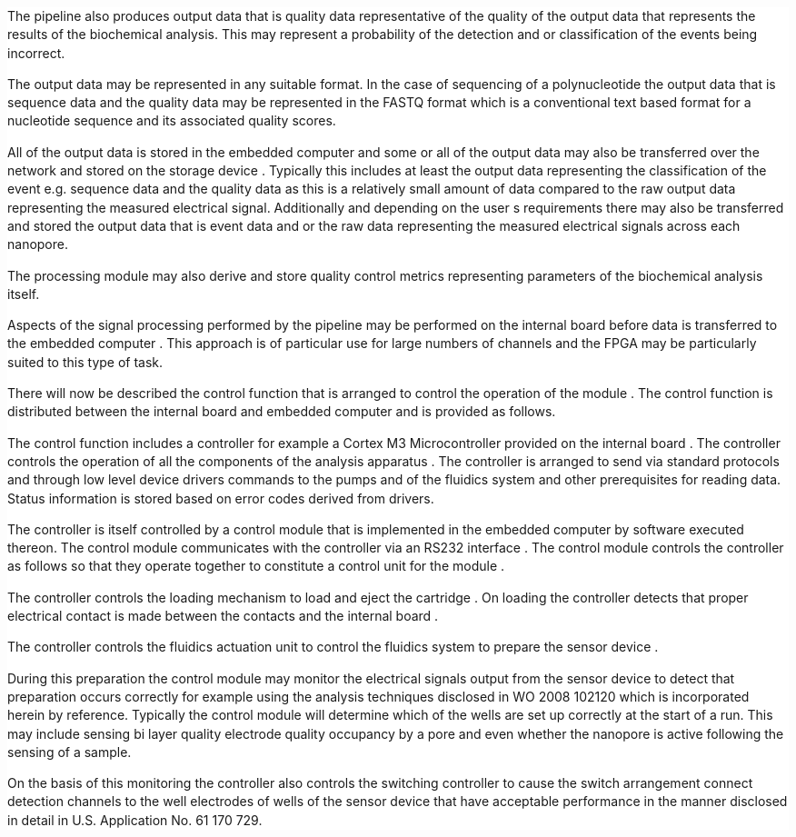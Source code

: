 The pipeline also produces output data that is quality data representative of the quality of the output data that represents the results of the biochemical analysis. This may represent a probability of the detection and or classification of the events being incorrect.

The output data may be represented in any suitable format. In the case of sequencing of a polynucleotide the output data that is sequence data and the quality data may be represented in the FASTQ format which is a conventional text based format for a nucleotide sequence and its associated quality scores.

All of the output data is stored in the embedded computer and some or all of the output data may also be transferred over the network and stored on the storage device . Typically this includes at least the output data representing the classification of the event e.g. sequence data and the quality data as this is a relatively small amount of data compared to the raw output data representing the measured electrical signal. Additionally and depending on the user s requirements there may also be transferred and stored the output data that is event data and or the raw data representing the measured electrical signals across each nanopore.

The processing module may also derive and store quality control metrics representing parameters of the biochemical analysis itself.

Aspects of the signal processing performed by the pipeline may be performed on the internal board before data is transferred to the embedded computer . This approach is of particular use for large numbers of channels and the FPGA may be particularly suited to this type of task.

There will now be described the control function that is arranged to control the operation of the module . The control function is distributed between the internal board and embedded computer and is provided as follows.

The control function includes a controller for example a Cortex M3 Microcontroller provided on the internal board . The controller controls the operation of all the components of the analysis apparatus . The controller is arranged to send via standard protocols and through low level device drivers commands to the pumps and of the fluidics system and other prerequisites for reading data. Status information is stored based on error codes derived from drivers.

The controller is itself controlled by a control module that is implemented in the embedded computer by software executed thereon. The control module communicates with the controller via an RS232 interface . The control module controls the controller as follows so that they operate together to constitute a control unit for the module .

The controller controls the loading mechanism to load and eject the cartridge . On loading the controller detects that proper electrical contact is made between the contacts and the internal board .

The controller controls the fluidics actuation unit to control the fluidics system to prepare the sensor device .

During this preparation the control module may monitor the electrical signals output from the sensor device to detect that preparation occurs correctly for example using the analysis techniques disclosed in WO 2008 102120 which is incorporated herein by reference. Typically the control module will determine which of the wells are set up correctly at the start of a run. This may include sensing bi layer quality electrode quality occupancy by a pore and even whether the nanopore is active following the sensing of a sample.

On the basis of this monitoring the controller also controls the switching controller to cause the switch arrangement connect detection channels to the well electrodes of wells of the sensor device that have acceptable performance in the manner disclosed in detail in U.S. Application No. 61 170 729.
